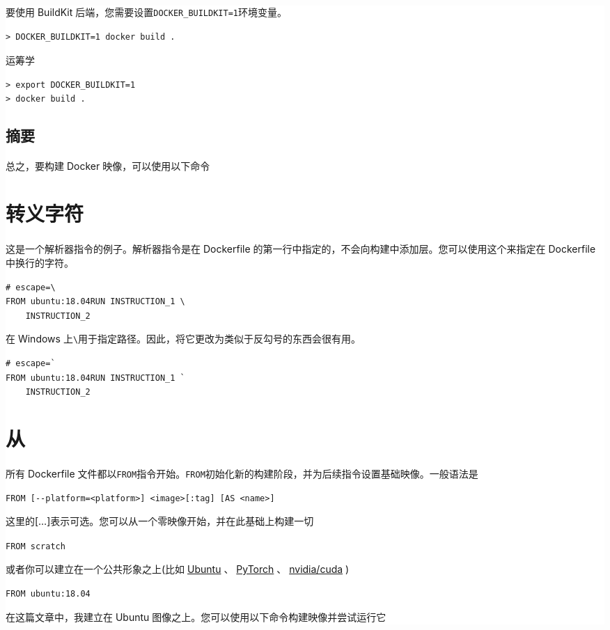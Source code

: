 要使用 BuildKit 后端，您需要设置`DOCKER_BUILDKIT=1`环境变量。

```
> DOCKER_BUILDKIT=1 docker build .
```

运筹学

```
> export DOCKER_BUILDKIT=1
> docker build .
```

## 摘要

总之，要构建 Docker 映像，可以使用以下命令

# 转义字符

这是一个解析器指令的例子。解析器指令是在 Dockerfile 的第一行中指定的，不会向构建中添加层。您可以使用这个来指定在 Dockerfile 中换行的字符。

```
# escape=\
FROM ubuntu:18.04RUN INSTRUCTION_1 \
    INSTRUCTION_2
```

在 Windows 上`\`用于指定路径。因此，将它更改为类似于反勾号的东西会很有用。

```
# escape=`
FROM ubuntu:18.04RUN INSTRUCTION_1 `
    INSTRUCTION_2
```

# 从

所有 Dockerfile 文件都以`FROM`指令开始。`FROM`初始化新的构建阶段，并为后续指令设置基础映像。一般语法是

```
FROM [--platform=<platform>] <image>[:tag] [AS <name>]
```

这里的[…]表示可选。您可以从一个零映像开始，并在此基础上构建一切

```
FROM scratch
```

或者你可以建立在一个公共形象之上(比如 [Ubuntu](https://hub.docker.com/_/ubuntu) 、 [PyTorch](https://hub.docker.com/r/pytorch/pytorch) 、 [nvidia/cuda](https://hub.docker.com/r/nvidia/cuda) )

```
FROM ubuntu:18.04
```

在这篇文章中，我建立在 Ubuntu 图像之上。您可以使用以下命令构建映像并尝试运行它
